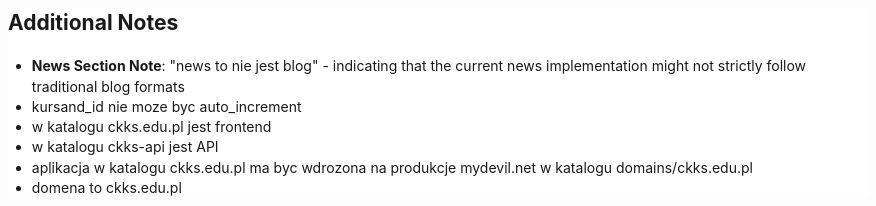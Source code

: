 ## Additional Notes
- **News Section Note**: "news to nie jest blog" - indicating that the current news implementation might not strictly follow traditional blog formats
- kursand_id nie moze byc auto_increment
- w katalogu ckks.edu.pl jest frontend
- w katalogu ckks-api jest API
- aplikacja w katalogu ckks.edu.pl ma byc wdrozona na produkcje mydevil.net w katalogu domains/ckks.edu.pl
- domena to ckks.edu.pl